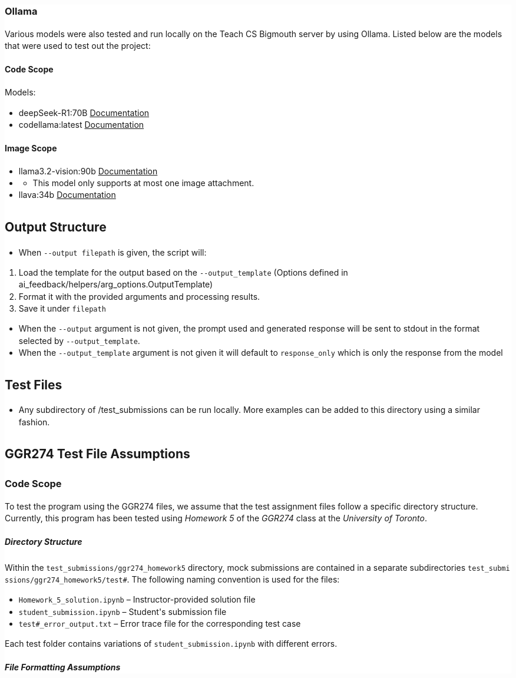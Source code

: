 ### Ollama
Various models were also tested and run locally on the Teach CS Bigmouth server by using Ollama. Listed below are the models that were used to test out the project:

#### Code Scope

Models:
- deepSeek-R1:70B [Documentation](https://ollama.com/library/deepseek-r1)
- codellama:latest [Documentation](https://ollama.com/library/codellama)

#### Image Scope
- llama3.2-vision:90b [Documentation](https://ollama.com/library/llama3.2-vision)
- - This model only supports at most one image attachment.
- llava:34b [Documentation](https://ollama.com/library/llava)

## Output Structure
- When `--output filepath` is given, the script will:
1. Load the template for the output based on the `--output_template` (Options defined in ai_feedback/helpers/arg_options.OutputTemplate)
2. Format it with the provided arguments and processing results.
3. Save it under `filepath`

- When the `--output` argument is not given, the prompt used and generated response will be sent to stdout in the format selected by `--output_template`.
- When the `--output_template` argument is not given it will default to `response_only` which is only the response from the model
## Test Files
- Any subdirectory of /test_submissions can be run locally. More examples can be added to this directory using a similar fashion.

## GGR274 Test File Assumptions
### Code Scope
To test the program using the GGR274 files, we assume that the test assignment files follow a specific directory structure. Currently, this program has been tested using *Homework 5* of the *GGR274* class at the *University of Toronto*.

##### Directory Structure

Within the `test_submissions/ggr274_homework5` directory, mock submissions are contained in a separate subdirectories `test_submissions/ggr274_homework5/test#`. The following naming convention is used for the files:

- `Homework_5_solution.ipynb` – Instructor-provided solution file
- `student_submission.ipynb` – Student's submission file
- `test#_error_output.txt` – Error trace file for the corresponding test case

Each test folder contains variations of `student_submission.ipynb` with different errors.

##### File Formatting Assumptions
